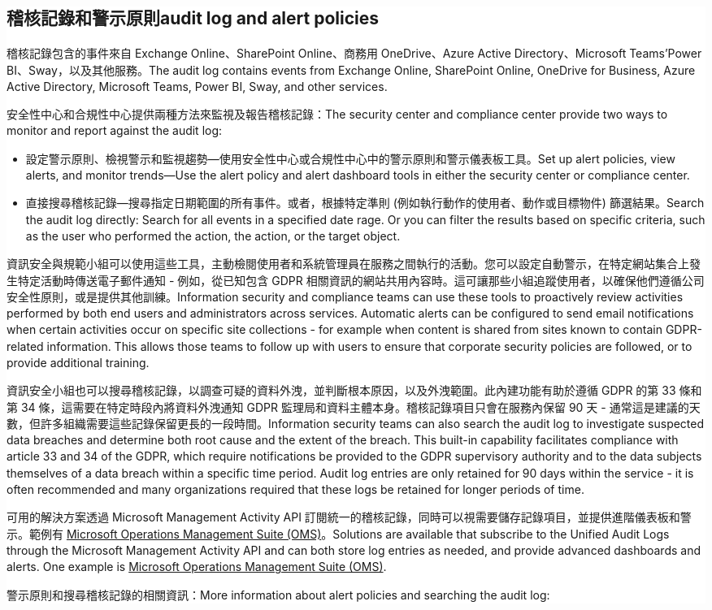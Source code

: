 ## <a name="audit-log-and-alert-policies"></a><span data-ttu-id="d4459-135">稽核記錄和警示原則</span><span class="sxs-lookup"><span data-stu-id="d4459-135">audit log and alert policies</span></span>

<span data-ttu-id="d4459-136">稽核記錄包含的事件來自 Exchange Online、SharePoint Online、商務用 OneDrive、Azure Active Directory、Microsoft Teams’Power BI、Sway，以及其他服務。</span><span class="sxs-lookup"><span data-stu-id="d4459-136">The audit log contains events from Exchange Online, SharePoint Online, OneDrive for Business, Azure Active Directory, Microsoft Teams, Power BI, Sway, and other services.</span></span>

<span data-ttu-id="d4459-137">安全性中心和合規性中心提供兩種方法來監視及報告稽核記錄：</span><span class="sxs-lookup"><span data-stu-id="d4459-137">The security center and compliance center provide two ways to monitor and report against the audit log:</span></span>

- <span data-ttu-id="d4459-138">設定警示原則、檢視警示和監視趨勢—使用安全性中心或合規性中心中的警示原則和警示儀表板工具。</span><span class="sxs-lookup"><span data-stu-id="d4459-138">Set up alert policies, view alerts, and monitor trends—Use the alert policy and alert dashboard tools in either the security center or compliance center.</span></span>

- <span data-ttu-id="d4459-p107">直接搜尋稽核記錄—搜尋指定日期範圍的所有事件。或者，根據特定準則 (例如執行動作的使用者、動作或目標物件) 篩選結果。</span><span class="sxs-lookup"><span data-stu-id="d4459-p107">Search the audit log directly: Search for all events in a specified date rage. Or you can filter the results based on specific criteria, such as the user who performed the action, the action, or the target object.</span></span>

<span data-ttu-id="d4459-p108">資訊安全與規範小組可以使用這些工具，主動檢閱使用者和系統管理員在服務之間執行的活動。您可以設定自動警示，在特定網站集合上發生特定活動時傳送電子郵件通知 - 例如，從已知包含 GDPR 相關資訊的網站共用內容時。這可讓那些小組追蹤使用者，以確保他們遵循公司安全性原則，或是提供其他訓練。</span><span class="sxs-lookup"><span data-stu-id="d4459-p108">Information security and compliance teams can use these tools to proactively review activities performed by both end users and administrators across services. Automatic alerts can be configured to send email notifications when certain activities occur on specific site collections - for example when content is shared from sites known to contain GDPR-related information. This allows those teams to follow up with users to ensure that corporate security policies are followed, or to provide additional training.</span></span>

<span data-ttu-id="d4459-p109">資訊安全小組也可以搜尋稽核記錄，以調查可疑的資料外洩，並判斷根本原因，以及外洩範圍。此內建功能有助於遵循 GDPR 的第 33 條和第 34 條，這需要在特定時段內將資料外洩通知 GDPR 監理局和資料主體本身。稽核記錄項目只會在服務內保留 90 天 - 通常這是建議的天數，但許多組織需要這些記錄保留更長的一段時間。</span><span class="sxs-lookup"><span data-stu-id="d4459-p109">Information security teams can also search the audit log to investigate suspected data breaches and determine both root cause and the extent of the breach. This built-in capability facilitates compliance with article 33 and 34 of the GDPR, which require notifications be provided to the GDPR supervisory authority and to the data subjects themselves of a data breach within a specific time period. Audit log entries are only retained for 90 days within the service - it is often recommended and many organizations required that these logs be retained for longer periods of time.</span></span>

<span data-ttu-id="d4459-p110">可用的解決方案透過 Microsoft Management Activity API 訂閱統一的稽核記錄，同時可以視需要儲存記錄項目，並提供進階儀表板和警示。範例有 [Microsoft Operations Management Suite (OMS)](/azure/operations-management-suite/oms-solution-office-365)。</span><span class="sxs-lookup"><span data-stu-id="d4459-p110">Solutions are available that subscribe to the Unified Audit Logs through the Microsoft Management Activity API and can both store log entries as needed, and provide advanced dashboards and alerts. One example is [Microsoft Operations Management Suite (OMS)](/azure/operations-management-suite/oms-solution-office-365).</span></span>

<span data-ttu-id="d4459-149">警示原則和搜尋稽核記錄的相關資訊：</span><span class="sxs-lookup"><span data-stu-id="d4459-149">More information about alert policies and searching the audit log:</span></span>
